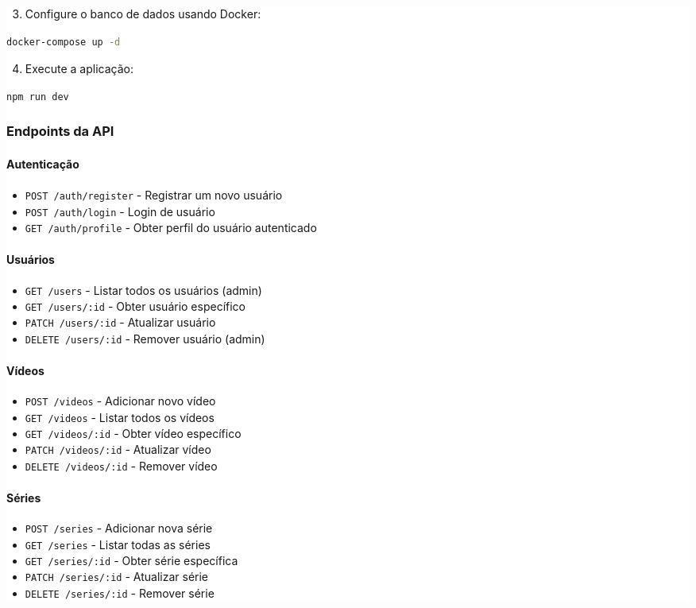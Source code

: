 3. Configure o banco de dados usando Docker:

```bash
docker-compose up -d
```

4. Execute a aplicação:

```bash
npm run dev
```

### Endpoints da API

#### Autenticação

- `POST /auth/register` - Registrar um novo usuário
- `POST /auth/login` - Login de usuário
- `GET /auth/profile` - Obter perfil do usuário autenticado

#### Usuários

- `GET /users` - Listar todos os usuários (admin)
- `GET /users/:id` - Obter usuário específico
- `PATCH /users/:id` - Atualizar usuário
- `DELETE /users/:id` - Remover usuário (admin)

#### Vídeos

- `POST /videos` - Adicionar novo vídeo
- `GET /videos` - Listar todos os vídeos
- `GET /videos/:id` - Obter vídeo específico
- `PATCH /videos/:id` - Atualizar vídeo
- `DELETE /videos/:id` - Remover vídeo

#### Séries

- `POST /series` - Adicionar nova série
- `GET /series` - Listar todas as séries
- `GET /series/:id` - Obter série específica
- `PATCH /series/:id` - Atualizar série
- `DELETE /series/:id` - Remover série
